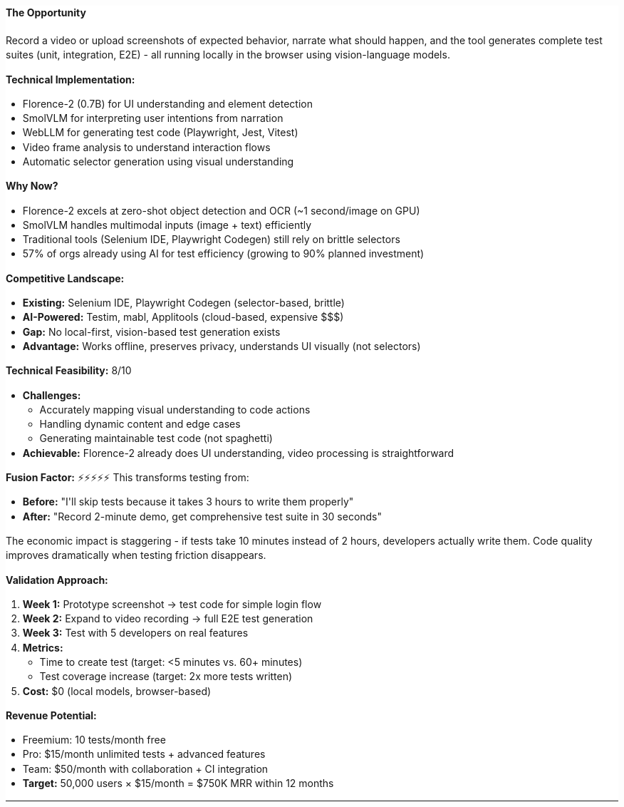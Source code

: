 #### The Opportunity
Record a video or upload screenshots of expected behavior, narrate what should happen, and the tool generates complete test suites (unit, integration, E2E) - all running locally in the browser using vision-language models.

**Technical Implementation:**
- Florence-2 (0.7B) for UI understanding and element detection
- SmolVLM for interpreting user intentions from narration
- WebLLM for generating test code (Playwright, Jest, Vitest)
- Video frame analysis to understand interaction flows
- Automatic selector generation using visual understanding

**Why Now?**
- Florence-2 excels at zero-shot object detection and OCR (~1 second/image on GPU)
- SmolVLM handles multimodal inputs (image + text) efficiently
- Traditional tools (Selenium IDE, Playwright Codegen) still rely on brittle selectors
- 57% of orgs already using AI for test efficiency (growing to 90% planned investment)

**Competitive Landscape:**
- **Existing:** Selenium IDE, Playwright Codegen (selector-based, brittle)
- **AI-Powered:** Testim, mabl, Applitools (cloud-based, expensive $$$)
- **Gap:** No local-first, vision-based test generation exists
- **Advantage:** Works offline, preserves privacy, understands UI visually (not selectors)

**Technical Feasibility:** 8/10
- **Challenges:**
  - Accurately mapping visual understanding to code actions
  - Handling dynamic content and edge cases
  - Generating maintainable test code (not spaghetti)
- **Achievable:** Florence-2 already does UI understanding, video processing is straightforward

**Fusion Factor:** ⚡⚡⚡⚡⚡
This transforms testing from:
- **Before:** "I'll skip tests because it takes 3 hours to write them properly"
- **After:** "Record 2-minute demo, get comprehensive test suite in 30 seconds"

The economic impact is staggering - if tests take 10 minutes instead of 2 hours, developers actually write them. Code quality improves dramatically when testing friction disappears.

**Validation Approach:**
1. **Week 1:** Prototype screenshot → test code for simple login flow
2. **Week 2:** Expand to video recording → full E2E test generation
3. **Week 3:** Test with 5 developers on real features
4. **Metrics:**
   - Time to create test (target: <5 minutes vs. 60+ minutes)
   - Test coverage increase (target: 2x more tests written)
5. **Cost:** $0 (local models, browser-based)

**Revenue Potential:**
- Freemium: 10 tests/month free
- Pro: $15/month unlimited tests + advanced features
- Team: $50/month with collaboration + CI integration
- **Target:** 50,000 users × $15/month = $750K MRR within 12 months

---
